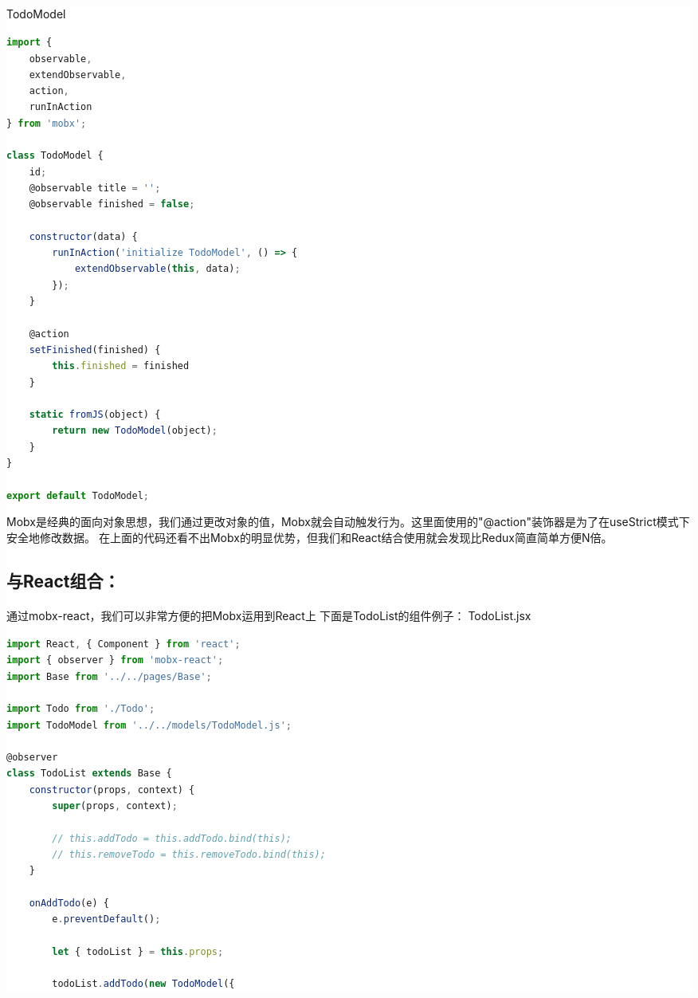 TodoModel
``` javascript
import {
    observable,
    extendObservable,
    action,
    runInAction
} from 'mobx';

class TodoModel {
    id;
    @observable title = '';
    @observable finished = false;

	constructor(data) {
        runInAction('initialize TodoModel', () => {
            extendObservable(this, data);
        });
	}

    @action
    setFinished(finished) {
        this.finished = finished
    }

    static fromJS(object) {
        return new TodoModel(object);
    }
}

export default TodoModel;

```
Mobx是经典的面向对象思想，我们通过更改对象的值，Mobx就会自动触发行为。这里面使用的"@action"装饰器是为了在useStrict模式下安全地修改数据。
在上面的代码还看不出Mobx的明显优势，但我们和React结合使用就会发现比Redux简直简单方便N倍。

## 与React组合：
通过mobx-react，我们可以非常方便的把Mobx运用到React上
下面是TodoList的组件例子：
TodoList.jsx
``` javascript
import React, { Component } from 'react';
import { observer } from 'mobx-react';
import Base from '../../pages/Base';

import Todo from './Todo';
import TodoModel from '../../models/TodoModel.js';

@observer
class TodoList extends Base {
    constructor(props, context) {
        super(props, context);

        // this.addTodo = this.addTodo.bind(this);
        // this.removeTodo = this.removeTodo.bind(this);
    }

    onAddTodo(e) {
        e.preventDefault();

        let { todoList } = this.props;

        todoList.addTodo(new TodoModel({
```